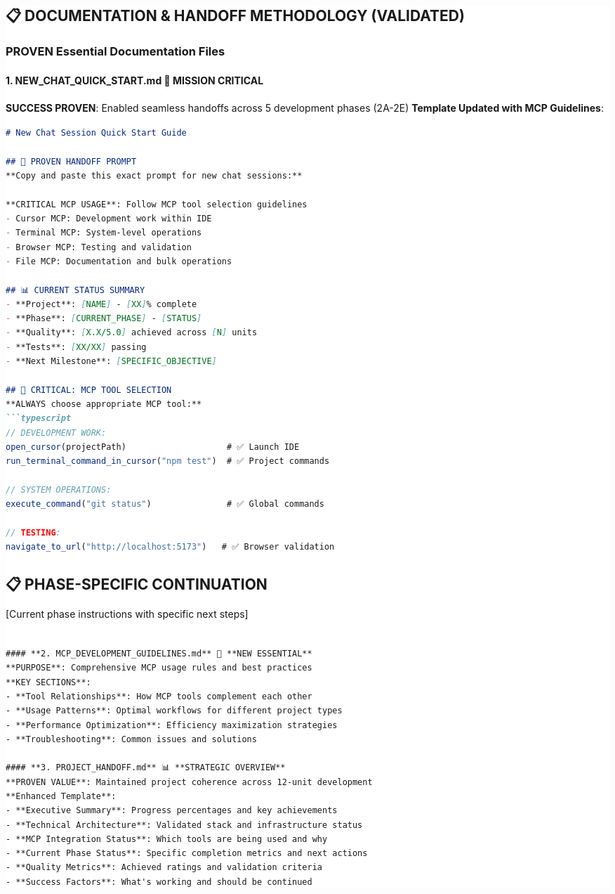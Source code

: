 ## 📋 DOCUMENTATION & HANDOFF METHODOLOGY (VALIDATED)

### **PROVEN Essential Documentation Files**

#### **1. NEW_CHAT_QUICK_START.md** 🎯 **MISSION CRITICAL**
**SUCCESS PROVEN**: Enabled seamless handoffs across 5 development phases (2A-2E)
**Template Updated with MCP Guidelines**:
```markdown
# New Chat Session Quick Start Guide

## 🎯 PROVEN HANDOFF PROMPT
**Copy and paste this exact prompt for new chat sessions:**

**CRITICAL MCP USAGE**: Follow MCP tool selection guidelines
- Cursor MCP: Development work within IDE
- Terminal MCP: System-level operations  
- Browser MCP: Testing and validation
- File MCP: Documentation and bulk operations

## 📊 CURRENT STATUS SUMMARY
- **Project**: [NAME] - [XX]% complete
- **Phase**: [CURRENT_PHASE] - [STATUS]
- **Quality**: [X.X/5.0] achieved across [N] units
- **Tests**: [XX/XX] passing
- **Next Milestone**: [SPECIFIC_OBJECTIVE]

## 🚨 CRITICAL: MCP TOOL SELECTION
**ALWAYS choose appropriate MCP tool:**
```typescript
// DEVELOPMENT WORK:
open_cursor(projectPath)                    # ✅ Launch IDE
run_terminal_command_in_cursor("npm test")  # ✅ Project commands

// SYSTEM OPERATIONS:
execute_command("git status")               # ✅ Global commands

// TESTING:
navigate_to_url("http://localhost:5173")   # ✅ Browser validation
```

## 📋 PHASE-SPECIFIC CONTINUATION
[Current phase instructions with specific next steps]
```

#### **2. MCP_DEVELOPMENT_GUIDELINES.md** 🔧 **NEW ESSENTIAL**
**PURPOSE**: Comprehensive MCP usage rules and best practices
**KEY SECTIONS**:
- **Tool Relationships**: How MCP tools complement each other
- **Usage Patterns**: Optimal workflows for different project types
- **Performance Optimization**: Efficiency maximization strategies
- **Troubleshooting**: Common issues and solutions

#### **3. PROJECT_HANDOFF.md** 📊 **STRATEGIC OVERVIEW**
**PROVEN VALUE**: Maintained project coherence across 12-unit development
**Enhanced Template**:
- **Executive Summary**: Progress percentages and key achievements
- **Technical Architecture**: Validated stack and infrastructure status
- **MCP Integration Status**: Which tools are being used and why
- **Current Phase Status**: Specific completion metrics and next actions
- **Quality Metrics**: Achieved ratings and validation criteria
- **Success Factors**: What's working and should be continued

```